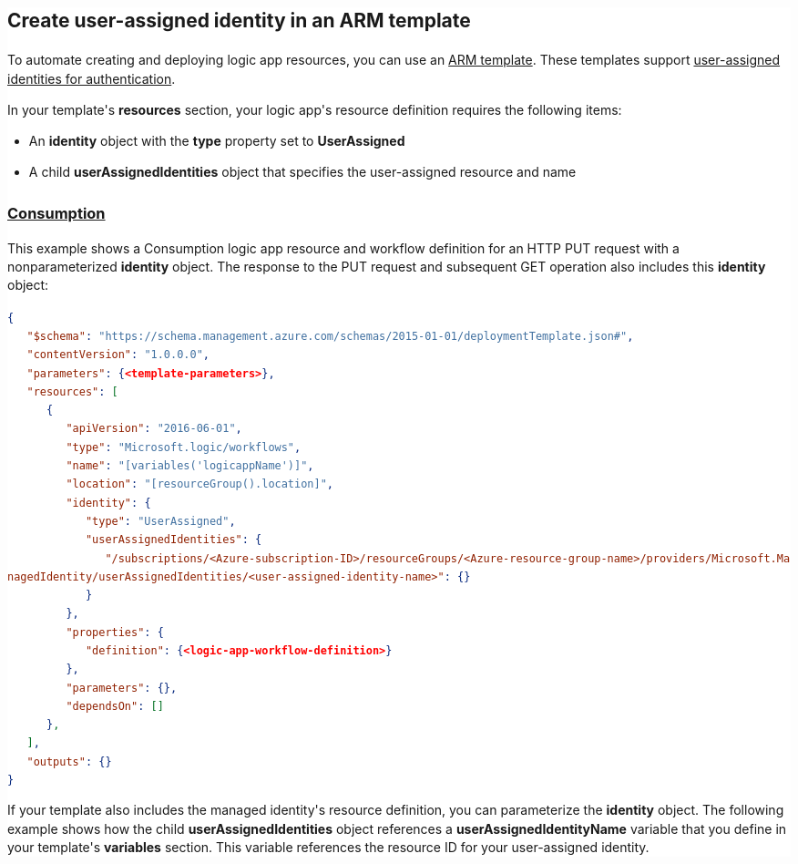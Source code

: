 
<a name="template-user-identity"></a>

## Create user-assigned identity in an ARM template

To automate creating and deploying logic app resources, you can use an [ARM template](logic-apps-azure-resource-manager-templates-overview.md). These templates support [user-assigned identities for authentication](/azure/templates/microsoft.managedidentity/userassignedidentities?pivots=deployment-language-arm-template).

In your template's **resources** section, your logic app's resource definition requires the following items:

- An **identity** object with the **type** property set to **UserAssigned**

- A child **userAssignedIdentities** object that specifies the user-assigned resource and name

### [Consumption](#tab/consumption)

This example shows a Consumption logic app resource and workflow definition for an HTTP PUT request with a nonparameterized **identity** object. The response to the PUT request and subsequent GET operation also includes this **identity** object:

```json
{
   "$schema": "https://schema.management.azure.com/schemas/2015-01-01/deploymentTemplate.json#",
   "contentVersion": "1.0.0.0",
   "parameters": {<template-parameters>},
   "resources": [
      {
         "apiVersion": "2016-06-01",
         "type": "Microsoft.logic/workflows",
         "name": "[variables('logicappName')]",
         "location": "[resourceGroup().location]",
         "identity": {
            "type": "UserAssigned",
            "userAssignedIdentities": {
               "/subscriptions/<Azure-subscription-ID>/resourceGroups/<Azure-resource-group-name>/providers/Microsoft.ManagedIdentity/userAssignedIdentities/<user-assigned-identity-name>": {}
            }
         },
         "properties": {
            "definition": {<logic-app-workflow-definition>}
         },
         "parameters": {},
         "dependsOn": []
      },
   ],
   "outputs": {}
}
```

If your template also includes the managed identity's resource definition, you can parameterize the **identity** object. The following example shows how the child **userAssignedIdentities** object references a **userAssignedIdentityName** variable that you define in your template's **variables** section. This variable references the resource ID for your user-assigned identity.
